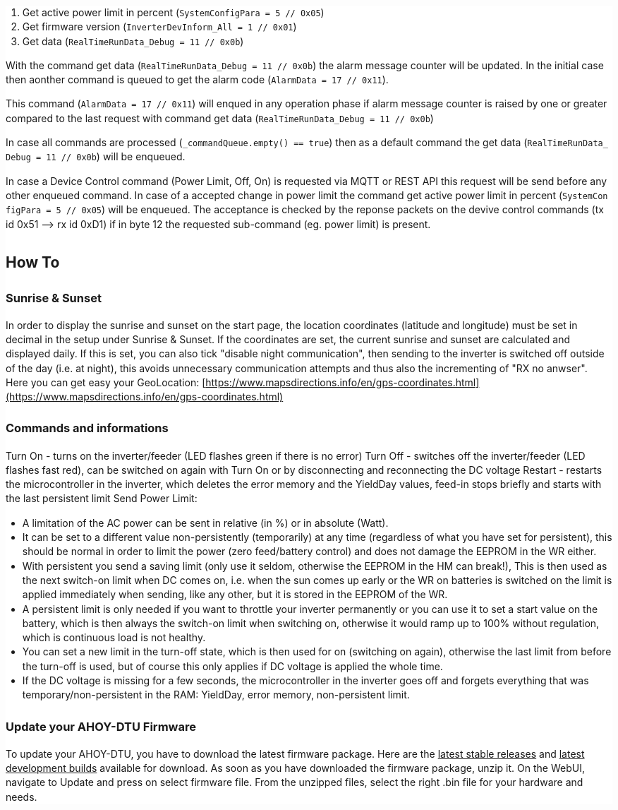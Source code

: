 1. Get active power limit in percent (`SystemConfigPara = 5 // 0x05`)
2. Get firmware version (`InverterDevInform_All = 1 // 0x01`)
3. Get data (`RealTimeRunData_Debug = 11 // 0x0b`)

With the command get data (`RealTimeRunData_Debug = 11 // 0x0b`) the alarm message counter will be updated. In the initial case then aonther command is queued to get the alarm code (`AlarmData = 17 // 0x11`).

This command (`AlarmData = 17 // 0x11`) will enqued in any operation phase if alarm message counter is raised by one or greater compared to the last request with command get data (`RealTimeRunData_Debug = 11 // 0x0b`)

In case all commands are processed (`_commandQueue.empty() == true`) then as a default command the get data (`RealTimeRunData_Debug = 11 // 0x0b`) will be enqueued.

In case a Device Control command (Power Limit, Off, On) is requested via MQTT or REST API this request will be send before any other enqueued command.
In case of a accepted change in power limit the command  get active power limit in percent (`SystemConfigPara = 5 // 0x05`) will be enqueued. The acceptance is checked by the reponse packets on the devive control commands (tx id 0x51 --> rx id 0xD1) if in byte 12 the requested sub-command (eg. power limit) is present.

## How To
### Sunrise & Sunset
In order to display the sunrise and sunset on the start page, the location coordinates (latitude and longitude) must be set in decimal in the setup under Sunrise & Sunset. If the coordinates are set, the current sunrise and sunset are calculated and displayed daily.
If this is set, you can also tick "disable night communication", then sending to the inverter is switched off outside of the day (i.e. at night), this avoids unnecessary communication attempts and thus also the incrementing of "RX no anwser".
Here you can get easy your GeoLocation: [https://www.mapsdirections.info/en/gps-coordinates.html](https://www.mapsdirections.info/en/gps-coordinates.html)
### Commands and informations
Turn On - turns on the inverter/feeder (LED flashes green if there is no error)
Turn Off - switches off the inverter/feeder (LED flashes fast red), can be switched on again with Turn On or by disconnecting and reconnecting the DC voltage
Restart - restarts the microcontroller in the inverter, which deletes the error memory and the YieldDay values, feed-in stops briefly and starts with the last persistent limit
Send Power Limit:
- A limitation of the AC power can be sent in relative (in %) or in absolute (Watt).
- It can be set to a different value non-persistently (temporarily) at any time (regardless of what you have set for persistent), this should be normal in order to limit the power (zero feed/battery control) and does not damage the EEPROM in the WR either.
- With persistent you send a saving limit (only use it seldom, otherwise the EEPROM in the HM can break!), This is then used as the next switch-on limit when DC comes on, i.e. when the sun comes up early or the WR on batteries is switched on the limit is applied immediately when sending, like any other, but it is stored in the EEPROM of the WR.
- A persistent limit is only needed if you want to throttle your inverter permanently or you can use it to set a start value on the battery, which is then always the switch-on limit when switching on, otherwise it would ramp up to 100% without regulation, which is continuous load is not healthy.
- You can set a new limit in the turn-off state, which is then used for on (switching on again), otherwise the last limit from before the turn-off is used, but of course this only applies if DC voltage is applied the whole time.
- If the DC voltage is missing for a few seconds, the microcontroller in the inverter goes off and forgets everything that was temporary/non-persistent in the RAM: YieldDay, error memory, non-persistent limit.
### Update your AHOY-DTU Firmware
To update your AHOY-DTU, you have to download the latest firmware package.
Here are the [latest stable releases](https://github.com/lumapu/ahoy/releases/) and [latest development builds](https://fw.ahoydtu.de/dev) available for download.
As soon as you have downloaded the firmware package, unzip it. On the WebUI, navigate to Update and press on select firmware file.
From the unzipped files, select the right .bin file for your hardware and needs.